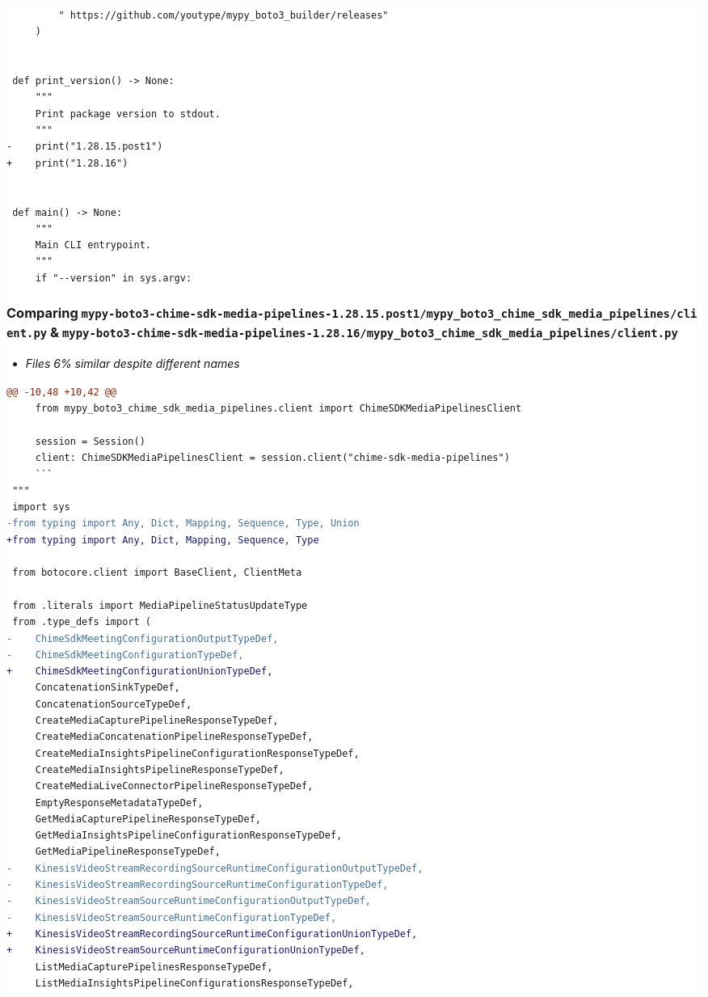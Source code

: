 ```
         " https://github.com/youtype/mypy_boto3_builder/releases"
     )
 
 
 def print_version() -> None:
     """
     Print package version to stdout.
     """
-    print("1.28.15.post1")
+    print("1.28.16")
 
 
 def main() -> None:
     """
     Main CLI entrypoint.
     """
     if "--version" in sys.argv:
```

### Comparing `mypy-boto3-chime-sdk-media-pipelines-1.28.15.post1/mypy_boto3_chime_sdk_media_pipelines/client.py` & `mypy-boto3-chime-sdk-media-pipelines-1.28.16/mypy_boto3_chime_sdk_media_pipelines/client.py`

 * *Files 6% similar despite different names*

```diff
@@ -10,48 +10,42 @@
     from mypy_boto3_chime_sdk_media_pipelines.client import ChimeSDKMediaPipelinesClient
 
     session = Session()
     client: ChimeSDKMediaPipelinesClient = session.client("chime-sdk-media-pipelines")
     ```
 """
 import sys
-from typing import Any, Dict, Mapping, Sequence, Type, Union
+from typing import Any, Dict, Mapping, Sequence, Type
 
 from botocore.client import BaseClient, ClientMeta
 
 from .literals import MediaPipelineStatusUpdateType
 from .type_defs import (
-    ChimeSdkMeetingConfigurationOutputTypeDef,
-    ChimeSdkMeetingConfigurationTypeDef,
+    ChimeSdkMeetingConfigurationUnionTypeDef,
     ConcatenationSinkTypeDef,
     ConcatenationSourceTypeDef,
     CreateMediaCapturePipelineResponseTypeDef,
     CreateMediaConcatenationPipelineResponseTypeDef,
     CreateMediaInsightsPipelineConfigurationResponseTypeDef,
     CreateMediaInsightsPipelineResponseTypeDef,
     CreateMediaLiveConnectorPipelineResponseTypeDef,
     EmptyResponseMetadataTypeDef,
     GetMediaCapturePipelineResponseTypeDef,
     GetMediaInsightsPipelineConfigurationResponseTypeDef,
     GetMediaPipelineResponseTypeDef,
-    KinesisVideoStreamRecordingSourceRuntimeConfigurationOutputTypeDef,
-    KinesisVideoStreamRecordingSourceRuntimeConfigurationTypeDef,
-    KinesisVideoStreamSourceRuntimeConfigurationOutputTypeDef,
-    KinesisVideoStreamSourceRuntimeConfigurationTypeDef,
+    KinesisVideoStreamRecordingSourceRuntimeConfigurationUnionTypeDef,
+    KinesisVideoStreamSourceRuntimeConfigurationUnionTypeDef,
     ListMediaCapturePipelinesResponseTypeDef,
     ListMediaInsightsPipelineConfigurationsResponseTypeDef,
```